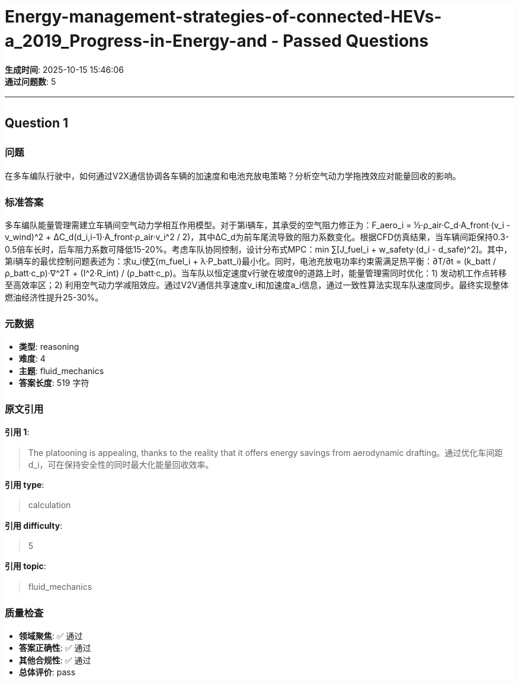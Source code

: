 # Energy-management-strategies-of-connected-HEVs-a_2019_Progress-in-Energy-and - Passed Questions

**生成时间**: 2025-10-15 15:46:06  
**通过问题数**: 5

---

## Question 1

### 问题

在多车编队行驶中，如何通过V2X通信协调各车辆的加速度和电池充放电策略？分析空气动力学拖拽效应对能量回收的影响。

### 标准答案

多车编队能量管理需建立车辆间空气动力学相互作用模型。对于第i辆车，其承受的空气阻力修正为：F_aero_i = ½·ρ_air·C_d·A_front·(v_i - v_wind)^2 + ΔC_d(d_i,i-1)·A_front·ρ_air·v_i^2 / 2)，其中ΔC_d为前车尾流导致的阻力系数变化。根据CFD仿真结果，当车辆间距保持0.3-0.5倍车长时，后车阻力系数可降低15-20%。考虑车队协同控制，设计分布式MPC：min ∑[J_fuel_i + w_safety·(d_i - d_safe)^2]。其中，第i辆车的最优控制问题表述为：求u_i使∑(m_fuel_i + λ·P_batt_i)最小化。同时，电池充放电功率约束需满足热平衡：∂T/∂t = (k_batt / ρ_batt·c_p)·∇^2T + (I^2·R_int) / (ρ_batt·c_p)。当车队以恒定速度v行驶在坡度θ的道路上时，能量管理需同时优化：1) 发动机工作点转移至高效率区；2) 利用空气动力学减阻效应。通过V2V通信共享速度v_i和加速度a_i信息，通过一致性算法实现车队速度同步。最终实现整体燃油经济性提升25-30%。

### 元数据

- **类型**: reasoning
- **难度**: 4
- **主题**: fluid_mechanics
- **答案长度**: 519 字符

### 原文引用

**引用 1**:
> The platooning is appealing, thanks to the reality that it offers energy savings from aerodynamic drafting。通过优化车间距d_i，可在保持安全性的同时最大化能量回收效率。

**引用 type**:
> calculation

**引用 difficulty**:
> 5

**引用 topic**:
> fluid_mechanics

### 质量检查

- **领域聚焦**: ✅ 通过
- **答案正确性**: ✅ 通过
- **其他合规性**: ✅ 通过
- **总体评价**: pass
